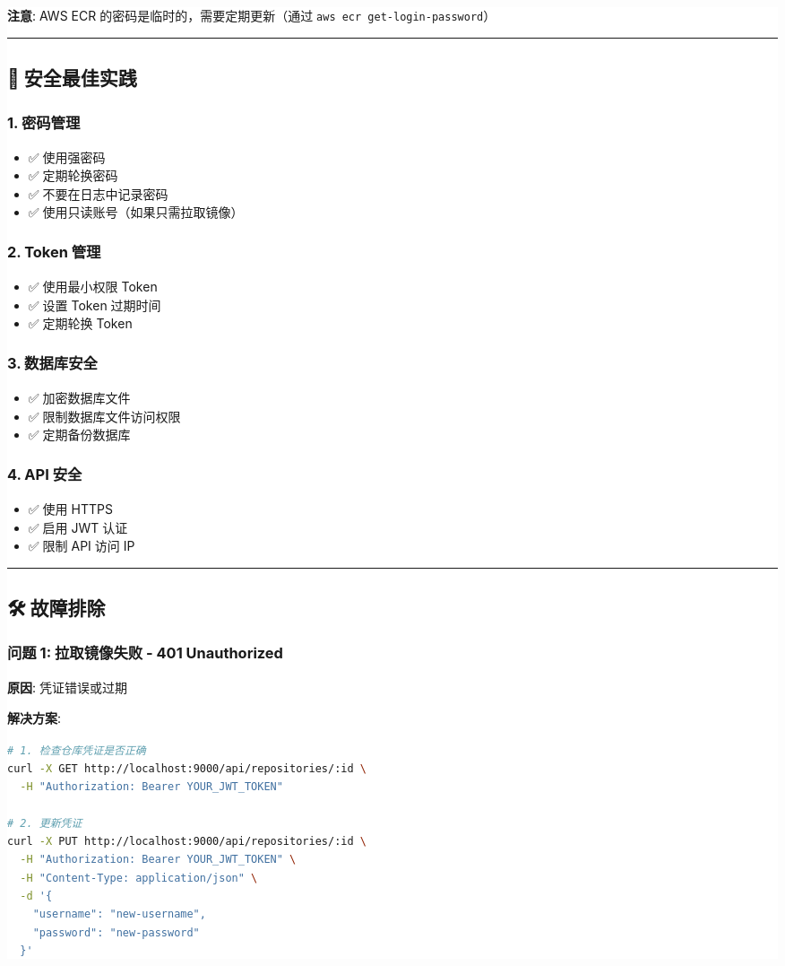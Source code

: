 **注意**: AWS ECR 的密码是临时的，需要定期更新（通过 `aws ecr get-login-password`）

---

## 🔐 安全最佳实践

### 1. 密码管理

- ✅ 使用强密码
- ✅ 定期轮换密码
- ✅ 不要在日志中记录密码
- ✅ 使用只读账号（如果只需拉取镜像）

### 2. Token 管理

- ✅ 使用最小权限 Token
- ✅ 设置 Token 过期时间
- ✅ 定期轮换 Token

### 3. 数据库安全

- ✅ 加密数据库文件
- ✅ 限制数据库文件访问权限
- ✅ 定期备份数据库

### 4. API 安全

- ✅ 使用 HTTPS
- ✅ 启用 JWT 认证
- ✅ 限制 API 访问 IP

---

## 🛠️ 故障排除

### 问题 1: 拉取镜像失败 - 401 Unauthorized

**原因**: 凭证错误或过期

**解决方案**:
```bash
# 1. 检查仓库凭证是否正确
curl -X GET http://localhost:9000/api/repositories/:id \
  -H "Authorization: Bearer YOUR_JWT_TOKEN"

# 2. 更新凭证
curl -X PUT http://localhost:9000/api/repositories/:id \
  -H "Authorization: Bearer YOUR_JWT_TOKEN" \
  -H "Content-Type: application/json" \
  -d '{
    "username": "new-username",
    "password": "new-password"
  }'
```
